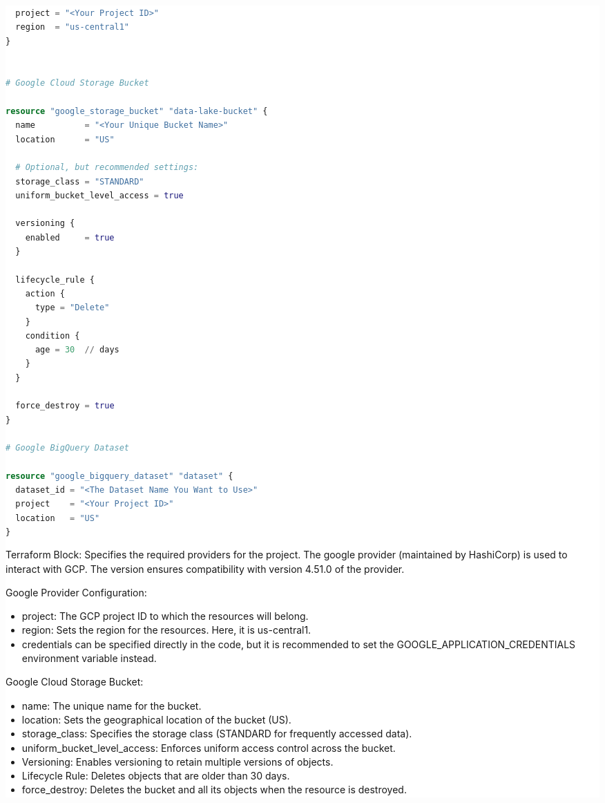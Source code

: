 ```terraform
  project = "<Your Project ID>"
  region  = "us-central1"
}


# Google Cloud Storage Bucket

resource "google_storage_bucket" "data-lake-bucket" {
  name          = "<Your Unique Bucket Name>"
  location      = "US"

  # Optional, but recommended settings:
  storage_class = "STANDARD"
  uniform_bucket_level_access = true

  versioning {
    enabled     = true
  }

  lifecycle_rule {
    action {
      type = "Delete"
    }
    condition {
      age = 30  // days
    }
  }

  force_destroy = true
}

# Google BigQuery Dataset

resource "google_bigquery_dataset" "dataset" {
  dataset_id = "<The Dataset Name You Want to Use>"
  project    = "<Your Project ID>"
  location   = "US"
}
```

Terraform Block: Specifies the required providers for the project. The google provider (maintained by HashiCorp) is used to interact with GCP. The version ensures compatibility with version 4.51.0 of the provider.

Google Provider Configuration: 
- project: The GCP project ID to which the resources will belong.
- region: Sets the region for the resources. Here, it is us-central1.
- credentials can be specified directly in the code, but it is recommended to set the GOOGLE_APPLICATION_CREDENTIALS environment variable instead.

Google Cloud Storage Bucket:
- name: The unique name for the bucket.
- location: Sets the geographical location of the bucket (US).
- storage_class: Specifies the storage class (STANDARD for frequently accessed data).
- uniform_bucket_level_access: Enforces uniform access control across the bucket.
- Versioning: Enables versioning to retain multiple versions of objects.
- Lifecycle Rule: Deletes objects that are older than 30 days. 
- force_destroy: Deletes the bucket and all its objects when the resource is destroyed.
